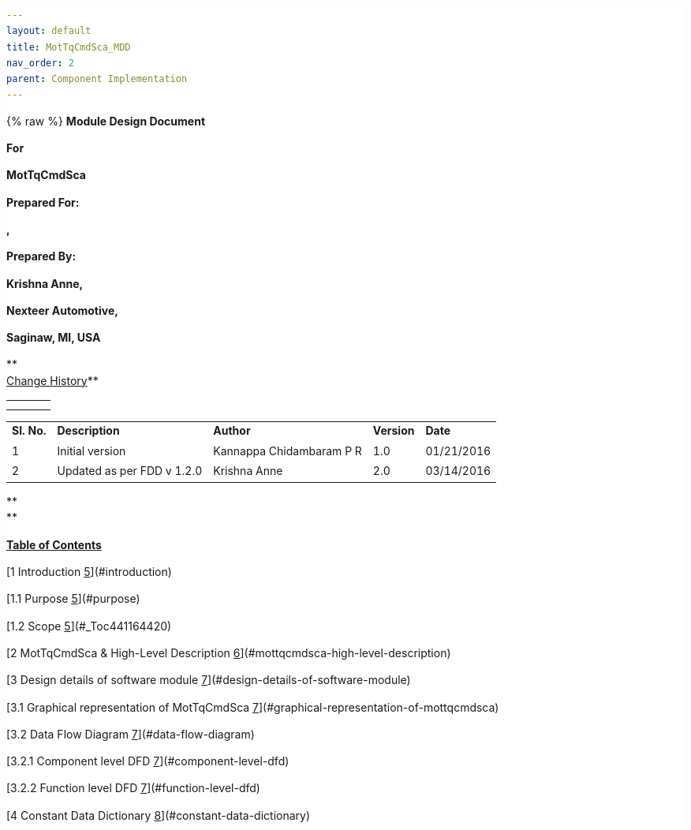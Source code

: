 ```yaml
---
layout: default
title: MotTqCmdSca_MDD
nav_order: 2
parent: Component Implementation
---
```

{% raw %}
**Module Design Document**

**For**

**MotTqCmdSca**

**Prepared For:**

**,**

**Prepared By:**

**Krishna Anne,**

**Nexteer Automotive,**

**Saginaw, MI, USA**

**  
<u>Change History</u>**

|     |     |     |     |
|-----|-----|-----|-----|
|     |     |     |     |
|     |     |     |     |

|             |                            |                          |             |            |
|---------|------------------|------------------|-----------|-----------------|
| **Sl. No.** | **Description**            | **Author**               | **Version** | **Date**   |
| 1           | Initial version            | Kannappa Chidambaram P R | 1.0         | 01/21/2016 |
| 2           | Updated as per FDD v 1.2.0 | Krishna Anne             | 2.0         | 03/14/2016 |

**  
**

**<u>Table of Contents</u>**

[1 Introduction [5](#introduction)](#introduction)

[1.1 Purpose [5](#purpose)](#purpose)

[1.2 Scope [5](#_Toc441164420)](#_Toc441164420)

[2 MotTqCmdSca & High-Level Description
[6](#mottqcmdsca-high-level-description)](#mottqcmdsca-high-level-description)

[3 Design details of software module
[7](#design-details-of-software-module)](#design-details-of-software-module)

[3.1 Graphical representation of MotTqCmdSca
[7](#graphical-representation-of-mottqcmdsca)](#graphical-representation-of-mottqcmdsca)

[3.2 Data Flow Diagram [7](#data-flow-diagram)](#data-flow-diagram)

[3.2.1 Component level DFD
[7](#component-level-dfd)](#component-level-dfd)

[3.2.2 Function level DFD [7](#function-level-dfd)](#function-level-dfd)

[4 Constant Data Dictionary
[8](#constant-data-dictionary)](#constant-data-dictionary)
